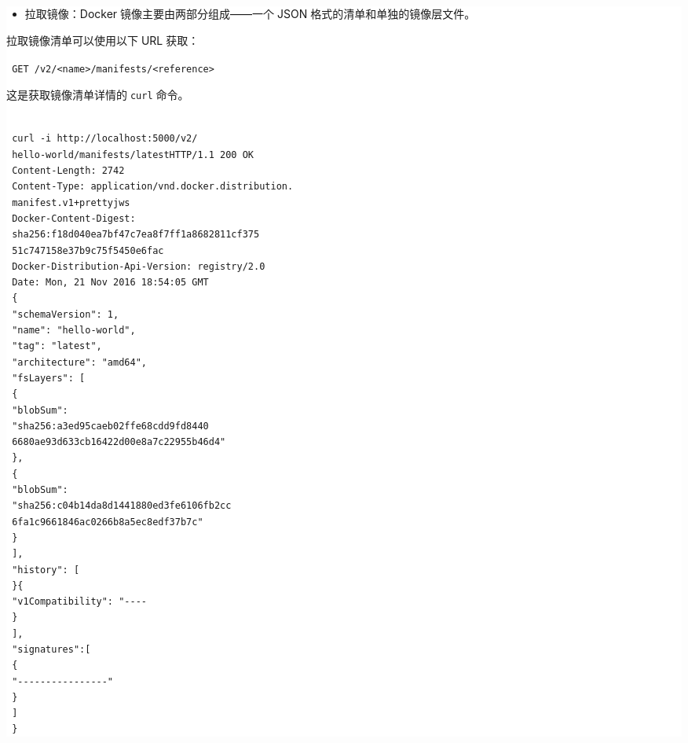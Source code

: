 +   拉取镜像：Docker 镜像主要由两部分组成——一个 JSON 格式的清单和单独的镜像层文件。

拉取镜像清单可以使用以下 URL 获取：

```
 GET /v2/<name>/manifests/<reference>

```

这是获取镜像清单详情的 `curl` 命令。

```

 curl -i http://localhost:5000/v2/
 hello-world/manifests/latestHTTP/1.1 200 OK
 Content-Length: 2742
 Content-Type: application/vnd.docker.distribution.
 manifest.v1+prettyjws
 Docker-Content-Digest: 
 sha256:f18d040ea7bf47c7ea8f7ff1a8682811cf375
 51c747158e37b9c75f5450e6fac
 Docker-Distribution-Api-Version: registry/2.0
 Date: Mon, 21 Nov 2016 18:54:05 GMT
 {
 "schemaVersion": 1,
 "name": "hello-world",
 "tag": "latest",
 "architecture": "amd64",
 "fsLayers": [
 {
 "blobSum": 
 "sha256:a3ed95caeb02ffe68cdd9fd8440
 6680ae93d633cb16422d00e8a7c22955b46d4"
 },
 {
 "blobSum": 
 "sha256:c04b14da8d1441880ed3fe6106fb2cc
 6fa1c9661846ac0266b8a5ec8edf37b7c"
 }
 ],
 "history": [ 
 }{ 
 "v1Compatibility": "----
 }
 ],
 "signatures":[
 {
 "----------------"
 }
 ]
 }

```
